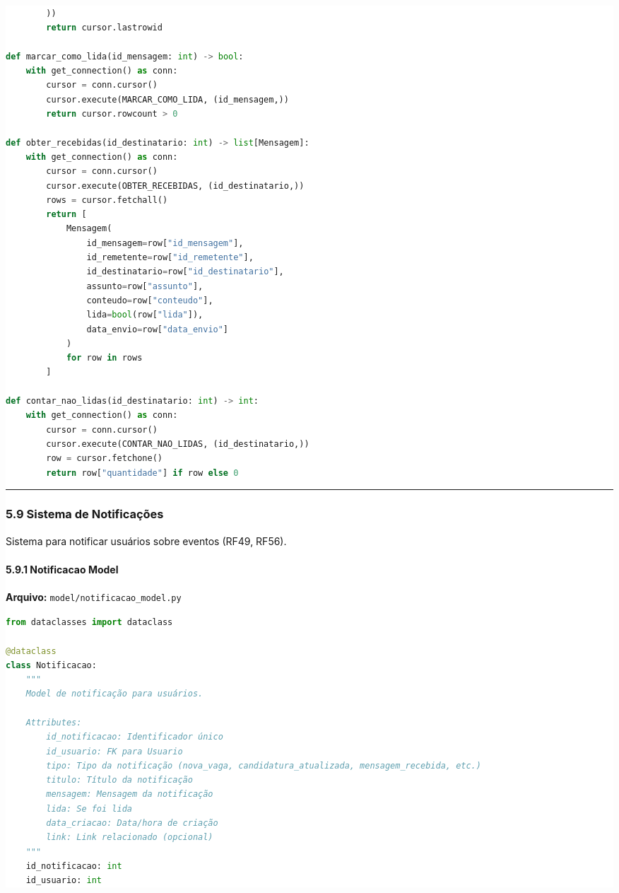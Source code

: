 ```python
        ))
        return cursor.lastrowid

def marcar_como_lida(id_mensagem: int) -> bool:
    with get_connection() as conn:
        cursor = conn.cursor()
        cursor.execute(MARCAR_COMO_LIDA, (id_mensagem,))
        return cursor.rowcount > 0

def obter_recebidas(id_destinatario: int) -> list[Mensagem]:
    with get_connection() as conn:
        cursor = conn.cursor()
        cursor.execute(OBTER_RECEBIDAS, (id_destinatario,))
        rows = cursor.fetchall()
        return [
            Mensagem(
                id_mensagem=row["id_mensagem"],
                id_remetente=row["id_remetente"],
                id_destinatario=row["id_destinatario"],
                assunto=row["assunto"],
                conteudo=row["conteudo"],
                lida=bool(row["lida"]),
                data_envio=row["data_envio"]
            )
            for row in rows
        ]

def contar_nao_lidas(id_destinatario: int) -> int:
    with get_connection() as conn:
        cursor = conn.cursor()
        cursor.execute(CONTAR_NAO_LIDAS, (id_destinatario,))
        row = cursor.fetchone()
        return row["quantidade"] if row else 0
```

---

### 5.9 Sistema de Notificações

Sistema para notificar usuários sobre eventos (RF49, RF56).

#### 5.9.1 Notificacao Model

**Arquivo:** `model/notificacao_model.py`

```python
from dataclasses import dataclass

@dataclass
class Notificacao:
    """
    Model de notificação para usuários.

    Attributes:
        id_notificacao: Identificador único
        id_usuario: FK para Usuario
        tipo: Tipo da notificação (nova_vaga, candidatura_atualizada, mensagem_recebida, etc.)
        titulo: Título da notificação
        mensagem: Mensagem da notificação
        lida: Se foi lida
        data_criacao: Data/hora de criação
        link: Link relacionado (opcional)
    """
    id_notificacao: int
    id_usuario: int
```